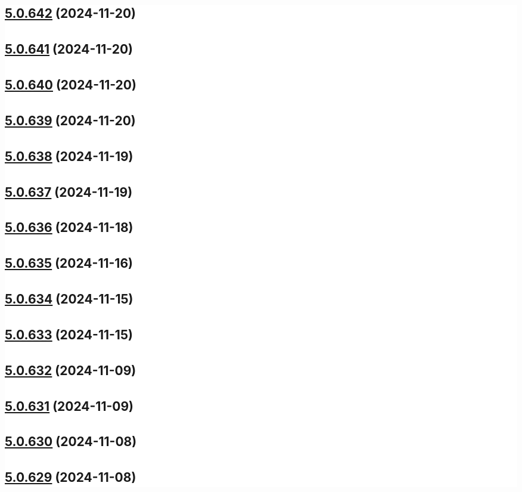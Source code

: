 ## [5.0.642](https://github.com/sprucelabsai-community/sprucebot-llm/compare/v5.0.641...v5.0.642) (2024-11-20)

## [5.0.641](https://github.com/sprucelabsai-community/sprucebot-llm/compare/v5.0.640...v5.0.641) (2024-11-20)

## [5.0.640](https://github.com/sprucelabsai-community/sprucebot-llm/compare/v5.0.639...v5.0.640) (2024-11-20)

## [5.0.639](https://github.com/sprucelabsai-community/sprucebot-llm/compare/v5.0.638...v5.0.639) (2024-11-20)

## [5.0.638](https://github.com/sprucelabsai-community/sprucebot-llm/compare/v5.0.637...v5.0.638) (2024-11-19)

## [5.0.637](https://github.com/sprucelabsai-community/sprucebot-llm/compare/v5.0.636...v5.0.637) (2024-11-19)

## [5.0.636](https://github.com/sprucelabsai-community/sprucebot-llm/compare/v5.0.635...v5.0.636) (2024-11-18)

## [5.0.635](https://github.com/sprucelabsai-community/sprucebot-llm/compare/v5.0.634...v5.0.635) (2024-11-16)

## [5.0.634](https://github.com/sprucelabsai-community/sprucebot-llm/compare/v5.0.633...v5.0.634) (2024-11-15)

## [5.0.633](https://github.com/sprucelabsai-community/sprucebot-llm/compare/v5.0.632...v5.0.633) (2024-11-15)

## [5.0.632](https://github.com/sprucelabsai-community/sprucebot-llm/compare/v5.0.631...v5.0.632) (2024-11-09)

## [5.0.631](https://github.com/sprucelabsai-community/sprucebot-llm/compare/v5.0.630...v5.0.631) (2024-11-09)

## [5.0.630](https://github.com/sprucelabsai-community/sprucebot-llm/compare/v5.0.629...v5.0.630) (2024-11-08)

## [5.0.629](https://github.com/sprucelabsai-community/sprucebot-llm/compare/v5.0.628...v5.0.629) (2024-11-08)
